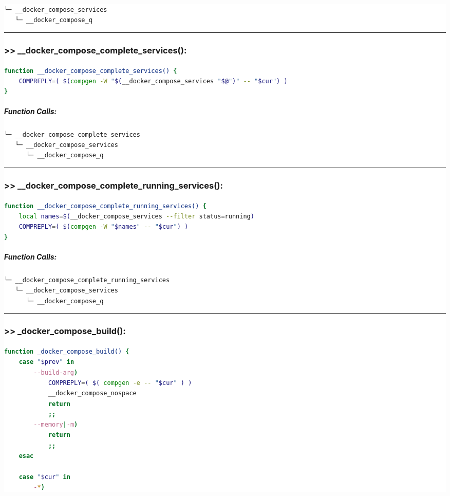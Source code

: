 
```bash
└─ __docker_compose_services
   └─ __docker_compose_q
```




******
### >> __docker_compose_complete_services():


```bash
function __docker_compose_complete_services() {
	COMPREPLY=( $(compgen -W "$(__docker_compose_services "$@")" -- "$cur") )
}

```
##### Function Calls:


```bash
└─ __docker_compose_complete_services
   └─ __docker_compose_services
      └─ __docker_compose_q
```




******
### >> __docker_compose_complete_running_services():


```bash
function __docker_compose_complete_running_services() {
	local names=$(__docker_compose_services --filter status=running)
	COMPREPLY=( $(compgen -W "$names" -- "$cur") )
}

```
##### Function Calls:


```bash
└─ __docker_compose_complete_running_services
   └─ __docker_compose_services
      └─ __docker_compose_q
```




******
### >> _docker_compose_build():


```bash
function _docker_compose_build() {
	case "$prev" in
		--build-arg)
			COMPREPLY=( $( compgen -e -- "$cur" ) )
			__docker_compose_nospace
			return
			;;
		--memory|-m)
			return
			;;
	esac

	case "$cur" in
		-*)
```